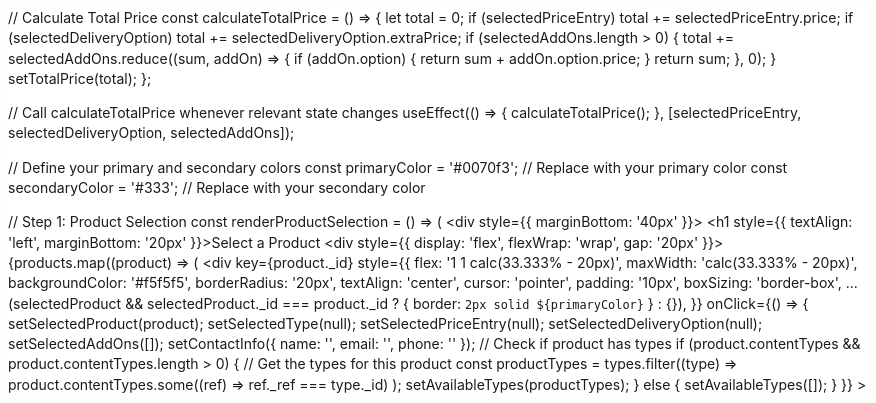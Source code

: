   // Calculate Total Price
  const calculateTotalPrice = () => {
    let total = 0;
    if (selectedPriceEntry) total += selectedPriceEntry.price;
    if (selectedDeliveryOption) total += selectedDeliveryOption.extraPrice;
    if (selectedAddOns.length > 0) {
      total += selectedAddOns.reduce((sum, addOn) => {
        if (addOn.option) {
          return sum + addOn.option.price;
        }
        return sum;
      }, 0);
    }
    setTotalPrice(total);
  };

  // Call calculateTotalPrice whenever relevant state changes
  useEffect(() => {
    calculateTotalPrice();
  }, [selectedPriceEntry, selectedDeliveryOption, selectedAddOns]);

  // Define your primary and secondary colors
  const primaryColor = '#0070f3'; // Replace with your primary color
  const secondaryColor = '#333'; // Replace with your secondary color

  // Step 1: Product Selection
  const renderProductSelection = () => (
    <div style={{ marginBottom: '40px' }}>
      <h1 style={{ textAlign: 'left', marginBottom: '20px' }}>Select a Product</h1>
      <div style={{ display: 'flex', flexWrap: 'wrap', gap: '20px' }}>
        {products.map((product) => (
          <div
            key={product._id}
            style={{
              flex: '1 1 calc(33.333% - 20px)',
              maxWidth: 'calc(33.333% - 20px)',
              backgroundColor: '#f5f5f5',
              borderRadius: '20px',
              textAlign: 'center',
              cursor: 'pointer',
              padding: '10px',
              boxSizing: 'border-box',
              ...(selectedProduct && selectedProduct._id === product._id
                ? { border: `2px solid ${primaryColor}` }
                : {}),
            }}
            onClick={() => {
              setSelectedProduct(product);
              setSelectedType(null);
              setSelectedPriceEntry(null);
              setSelectedDeliveryOption(null);
              setSelectedAddOns([]);
              setContactInfo({ name: '', email: '', phone: '' });
              // Check if product has types
              if (product.contentTypes && product.contentTypes.length > 0) {
                // Get the types for this product
                const productTypes = types.filter((type) =>
                  product.contentTypes.some((ref) => ref._ref === type._id)
                );
                setAvailableTypes(productTypes);
              } else {
                setAvailableTypes([]);
              }
            }}
          >